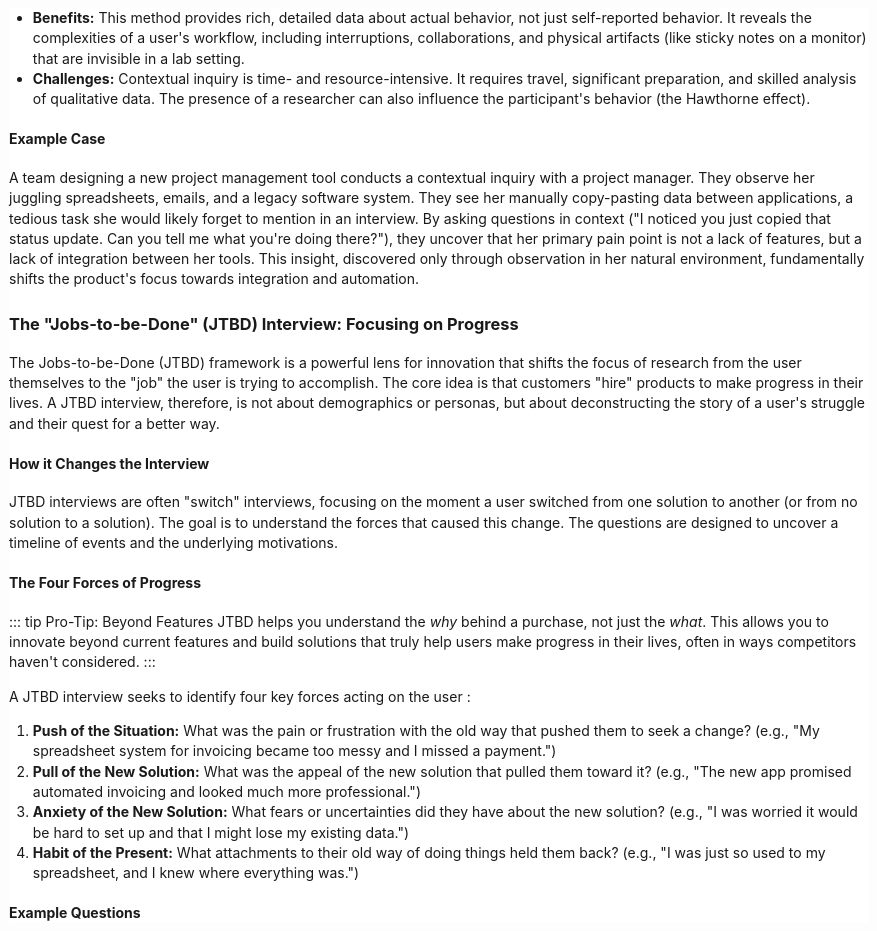 * **Benefits:** This method provides rich, detailed data about actual behavior, not just self-reported behavior. It reveals the complexities of a user's workflow, including interruptions, collaborations, and physical artifacts (like sticky notes on a monitor) that are invisible in a lab setting.
* **Challenges:** Contextual inquiry is time- and resource-intensive. It requires travel, significant preparation, and skilled analysis of qualitative data. The presence of a researcher can also influence the participant's behavior (the Hawthorne effect).

#### Example Case

A team designing a new project management tool conducts a contextual inquiry with a project manager. They observe her juggling spreadsheets, emails, and a legacy software system. They see her manually copy-pasting data between applications, a tedious task she would likely forget to mention in an interview. By asking questions in context ("I noticed you just copied that status update. Can you tell me what you're doing there?"), they uncover that her primary pain point is not a lack of features, but a lack of integration between her tools. This insight, discovered only through observation in her natural environment, fundamentally shifts the product's focus towards integration and automation.

### The "Jobs-to-be-Done" (JTBD) Interview: Focusing on Progress

The Jobs-to-be-Done (JTBD) framework is a powerful lens for innovation that shifts the focus of research from the user themselves to the "job" the user is trying to accomplish. The core idea is that customers "hire" products to make progress in their lives. A JTBD interview, therefore, is not about demographics or personas, but about deconstructing the story of a user's struggle and their quest for a better way.

#### How it Changes the Interview

JTBD interviews are often "switch" interviews, focusing on the moment a user switched from one solution to another (or from no solution to a solution). The goal is to understand the forces that caused this change. The questions are designed to uncover a timeline of events and the underlying motivations.

#### The Four Forces of Progress

::: tip Pro-Tip: Beyond Features
JTBD helps you understand the *why* behind a purchase, not just the *what*. This allows you to innovate beyond current features and build solutions that truly help users make progress in their lives, often in ways competitors haven't considered.
:::

A JTBD interview seeks to identify four key forces acting on the user :

1. **Push of the Situation:** What was the pain or frustration with the old way that pushed them to seek a change? (e.g., "My spreadsheet system for invoicing became too messy and I missed a payment.")
2. **Pull of the New Solution:** What was the appeal of the new solution that pulled them toward it? (e.g., "The new app promised automated invoicing and looked much more professional.")
3. **Anxiety of the New Solution:** What fears or uncertainties did they have about the new solution? (e.g., "I was worried it would be hard to set up and that I might lose my existing data.")
4. **Habit of the Present:** What attachments to their old way of doing things held them back? (e.g., "I was just so used to my spreadsheet, and I knew where everything was.")

#### Example Questions

